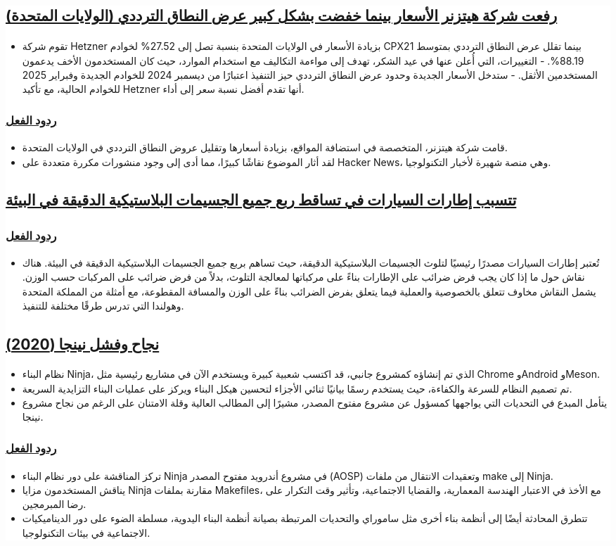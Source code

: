 ## [رفعت شركة هيتزنر الأسعار بينما خفضت بشكل كبير عرض النطاق الترددي (الولايات المتحدة)](https://adriano.fyi/posts/hetzner-raises-prices-while-significantly-lowering-bandwidth-in-us/)

- تقوم شركة Hetzner بزيادة الأسعار في الولايات المتحدة بنسبة تصل إلى 27.52% لخوادم CPX21 بينما تقلل عرض النطاق الترددي بمتوسط 88.19%. - التغييرات، التي أُعلن عنها في عيد الشكر، تهدف إلى مواءمة التكاليف مع استخدام الموارد، حيث كان المستخدمون الأخف يدعمون المستخدمين الأثقل. - ستدخل الأسعار الجديدة وحدود عرض النطاق الترددي حيز التنفيذ اعتبارًا من ديسمبر 2024 للخوادم الجديدة وفبراير 2025 للخوادم الحالية، مع تأكيد Hetzner أنها تقدم أفضل نسبة سعر إلى أداء.

### [ردود الفعل](https://news.ycombinator.com/item?id=42268475)

- قامت شركة هيتزنر، المتخصصة في استضافة المواقع، بزيادة أسعارها وتقليل عروض النطاق الترددي في الولايات المتحدة.
- لقد أثار الموضوع نقاشًا كبيرًا، مما أدى إلى وجود منشورات مكررة متعددة على Hacker News، وهي منصة شهيرة لأخبار التكنولوجيا.

## [تتسبب إطارات السيارات في تساقط ربع جميع الجسيمات البلاستيكية الدقيقة في البيئة](https://phys.org/news/2024-11-car-quarter-microplastics-environment-urgent.html)

### [ردود الفعل](https://news.ycombinator.com/item?id=42269925)

- تُعتبر إطارات السيارات مصدرًا رئيسيًا لتلوث الجسيمات البلاستيكية الدقيقة، حيث تساهم بربع جميع الجسيمات البلاستيكية الدقيقة في البيئة. هناك نقاش حول ما إذا كان يجب فرض ضرائب على الإطارات بناءً على مركباتها لمعالجة التلوث، بدلاً من فرض ضرائب على المركبات حسب الوزن. يشمل النقاش مخاوف تتعلق بالخصوصية والعملية فيما يتعلق بفرض الضرائب بناءً على الوزن والمسافة المقطوعة، مع أمثلة من المملكة المتحدة وهولندا التي تدرس طرقًا مختلفة للتنفيذ.

## [نجاح وفشل نينجا (2020)](https://neugierig.org/software/blog/2020/05/ninja.html)

- نظام البناء Ninja، الذي تم إنشاؤه كمشروع جانبي، قد اكتسب شعبية كبيرة ويستخدم الآن في مشاريع رئيسية مثل Chrome وAndroid وMeson.
- تم تصميم النظام للسرعة والكفاءة، حيث يستخدم رسمًا بيانيًا ثنائي الأجزاء لتحسين هيكل البناء ويركز على عمليات البناء التزايدية السريعة.
- يتأمل المبدع في التحديات التي يواجهها كمسؤول عن مشروع مفتوح المصدر، مشيرًا إلى المطالب العالية وقلة الامتنان على الرغم من نجاح مشروع نينجا.

### [ردود الفعل](https://news.ycombinator.com/item?id=42268310)

- تركز المناقشة على دور نظام البناء Ninja في مشروع أندرويد مفتوح المصدر (AOSP) وتعقيدات الانتقال من ملفات make إلى Ninja.
- يناقش المستخدمون مزايا Ninja مقارنة بملفات Makefiles، مع الأخذ في الاعتبار الهندسة المعمارية، والقضايا الاجتماعية، وتأثير وقت التكرار على رضا المبرمجين.
- تتطرق المحادثة أيضًا إلى أنظمة بناء أخرى مثل ساموراي والتحديات المرتبطة بصيانة أنظمة البناء اليدوية، مسلطة الضوء على دور الديناميكيات الاجتماعية في بيئات التكنولوجيا.
